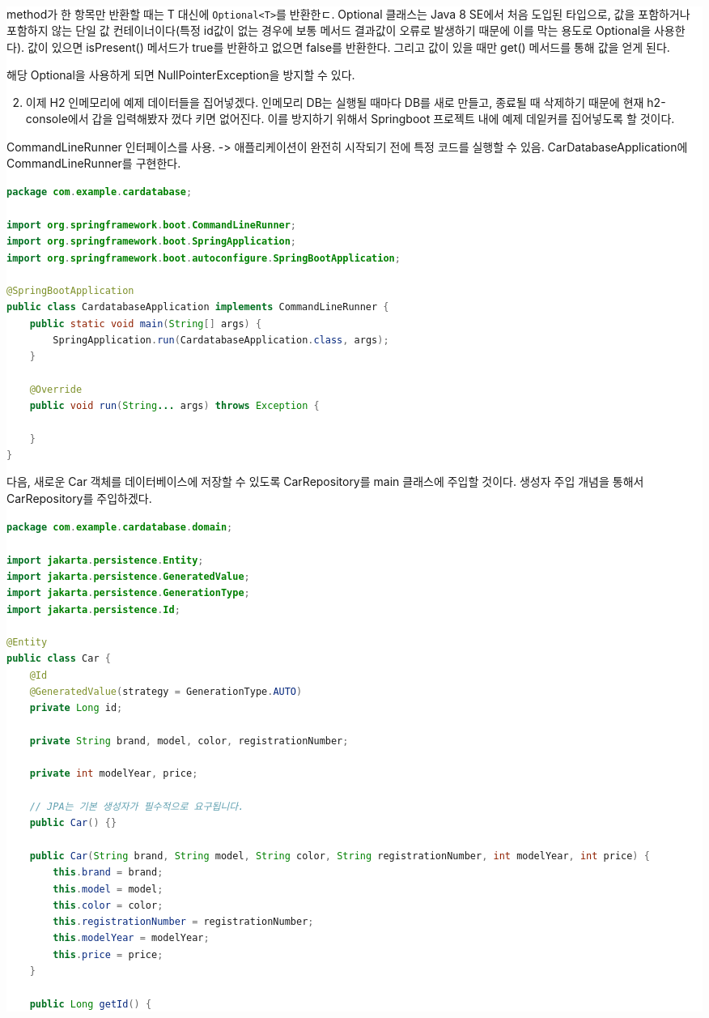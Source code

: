method가 한 항목만 반환할 때는 T 대신에 `Optional<T>`를 반환한ㄷ. Optional 클래스는 Java 8 SE에서 처음 도입된 타입으로, 값을 포함하거나 포함하지 않는 단일 값 컨테이너이다(특정 id값이 없는 경우에 보통 메서드 결과값이 오류로 발생하기 때문에 이를 막는 용도로 Optional을 사용한다). 값이 있으면 isPresent() 메서드가 true를 반환하고 없으면 false를 반환한다. 그리고 값이 있을 때만 get() 메서드를 통해 값을 얻게 된다.

해당 Optional을 사용하게 되면 NullPointerException을 방지할 수 있다.

2. 이제 H2 인메모리에 예제 데이터들을 집어넣겠다. 인메모리 DB는 실행될 때마다 DB를 새로 만들고, 종료될 때 삭제하기 때문에 현재 h2-console에서 갑을 입력해봤자 껐다 키면 없어진다. 이를 방지하기 위해서 Springboot 프로젝트 내에 예제 데잍커를 집어넣도록 할 것이다.

CommandLineRunner 인터페이스를 사용. -> 애플리케이션이 완전히 시작되기 전에 특정 코드를 실행할 수 있음.
CarDatabaseApplication에 CommandLineRunner를 구현한다.

```java
package com.example.cardatabase;

import org.springframework.boot.CommandLineRunner;
import org.springframework.boot.SpringApplication;
import org.springframework.boot.autoconfigure.SpringBootApplication;

@SpringBootApplication
public class CardatabaseApplication implements CommandLineRunner {
	public static void main(String[] args) {
		SpringApplication.run(CardatabaseApplication.class, args);
	}

	@Override
	public void run(String... args) throws Exception {

	}
}
```

다음, 새로운 Car 객체를 데이터베이스에 저장할 수 있도록 CarRepository를 main 클래스에 주입할 것이다. 생성자 주입 개념을 통해서 CarRepository를 주입하겠다.

```java
package com.example.cardatabase.domain;

import jakarta.persistence.Entity;
import jakarta.persistence.GeneratedValue;
import jakarta.persistence.GenerationType;
import jakarta.persistence.Id;

@Entity
public class Car {
    @Id
    @GeneratedValue(strategy = GenerationType.AUTO)
    private Long id;

    private String brand, model, color, registrationNumber;

    private int modelYear, price;

    // JPA는 기본 생성자가 필수적으로 요구됩니다.
    public Car() {}

    public Car(String brand, String model, String color, String registrationNumber, int modelYear, int price) {
        this.brand = brand;
        this.model = model;
        this.color = color;
        this.registrationNumber = registrationNumber;
        this.modelYear = modelYear;
        this.price = price;
    }

    public Long getId() {
```